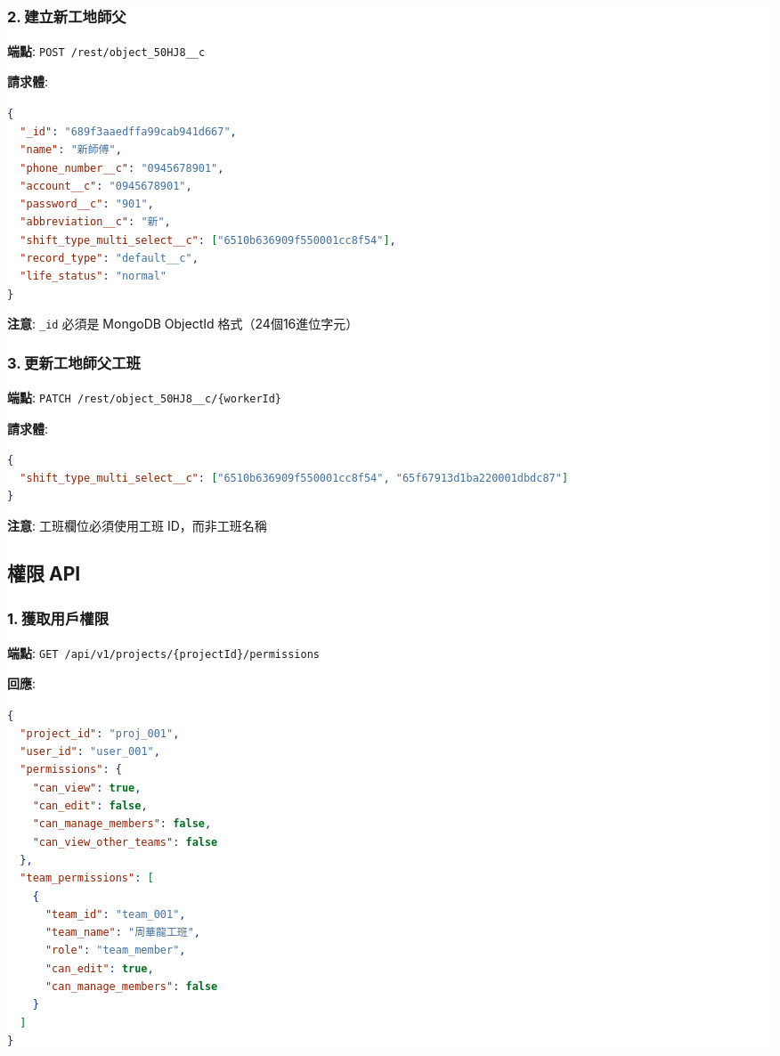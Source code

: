 ### 2. 建立新工地師父

**端點**: `POST /rest/object_50HJ8__c`

**請求體**:
```json
{
  "_id": "689f3aaedffa99cab941d667",
  "name": "新師傅",
  "phone_number__c": "0945678901",
  "account__c": "0945678901",
  "password__c": "901",
  "abbreviation__c": "新",
  "shift_type_multi_select__c": ["6510b636909f550001cc8f54"],
  "record_type": "default__c",
  "life_status": "normal"
}
```

**注意**: `_id` 必須是 MongoDB ObjectId 格式（24個16進位字元）

### 3. 更新工地師父工班

**端點**: `PATCH /rest/object_50HJ8__c/{workerId}`

**請求體**:
```json
{
  "shift_type_multi_select__c": ["6510b636909f550001cc8f54", "65f67913d1ba220001dbdc87"]
}
```

**注意**: 工班欄位必須使用工班 ID，而非工班名稱

## 權限 API

### 1. 獲取用戶權限

**端點**: `GET /api/v1/projects/{projectId}/permissions`

**回應**:
```json
{
  "project_id": "proj_001",
  "user_id": "user_001",
  "permissions": {
    "can_view": true,
    "can_edit": false,
    "can_manage_members": false,
    "can_view_other_teams": false
  },
  "team_permissions": [
    {
      "team_id": "team_001",
      "team_name": "周華龍工班",
      "role": "team_member",
      "can_edit": true,
      "can_manage_members": false
    }
  ]
}
```
